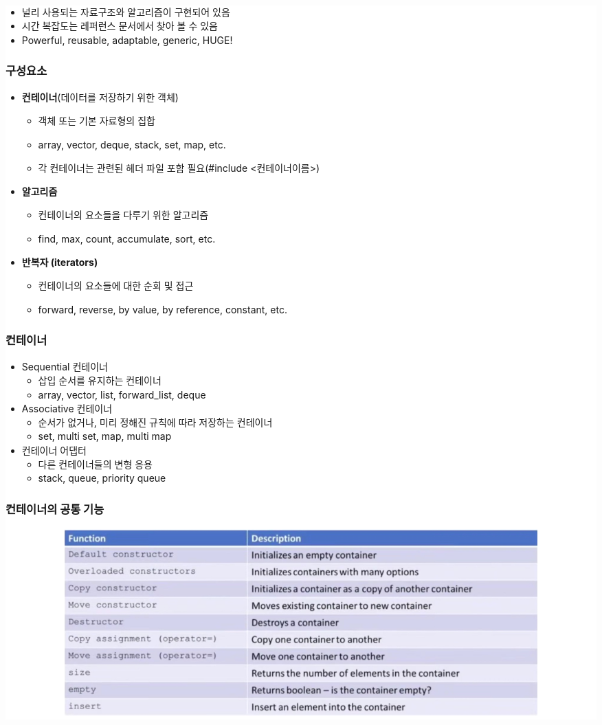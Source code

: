 + 널리 사용되는 자료구조와 알고리즘이 구현되어 있음
+ 시간 복잡도는 레퍼런스 문서에서 찾아 볼 수 있음
+ Powerful, reusable, adaptable, generic, HUGE!

### 구성요소
+ __컨테이너__(데이터를 저장하기 위한 객체)
  + 객체 또는 기본 자료형의 집합

  + array, vector, deque, stack, set, map, etc.

  + 각 컨테이너는 관련된 헤더 파일 포함 필요(#include <컨테이너이름>)

+ __알고리즘__
  + 컨테이너의 요소들을 다루기 위한 알고리즘

  + find, max, count, accumulate, sort, etc.

+ __반복자 (iterators)__
  + 컨테이너의 요소들에 대한 순회 및 접근

  + forward, reverse, by value, by reference, constant, etc.

### 컨테이너
+ Sequential 컨테이너
  + 삽입 순서를 유지하는 컨테이너
  + array, vector, list, forward_list, deque
+ Associative 컨테이너
  + 순서가 없거나, 미리 정해진 규칙에 따라 저장하는 컨테이너
  + set, multi set, map, multi map
+ 컨테이너 어댑터
  + 다른 컨테이너들의 변형 응용
  + stack, queue, priority queue

### 컨테이너의 공통 기능
<p align="center">
    <img src="./image/stl_1.jpg" width="80%" height="30%" title="stl_1" alt="stl_1"></img>
</p>
